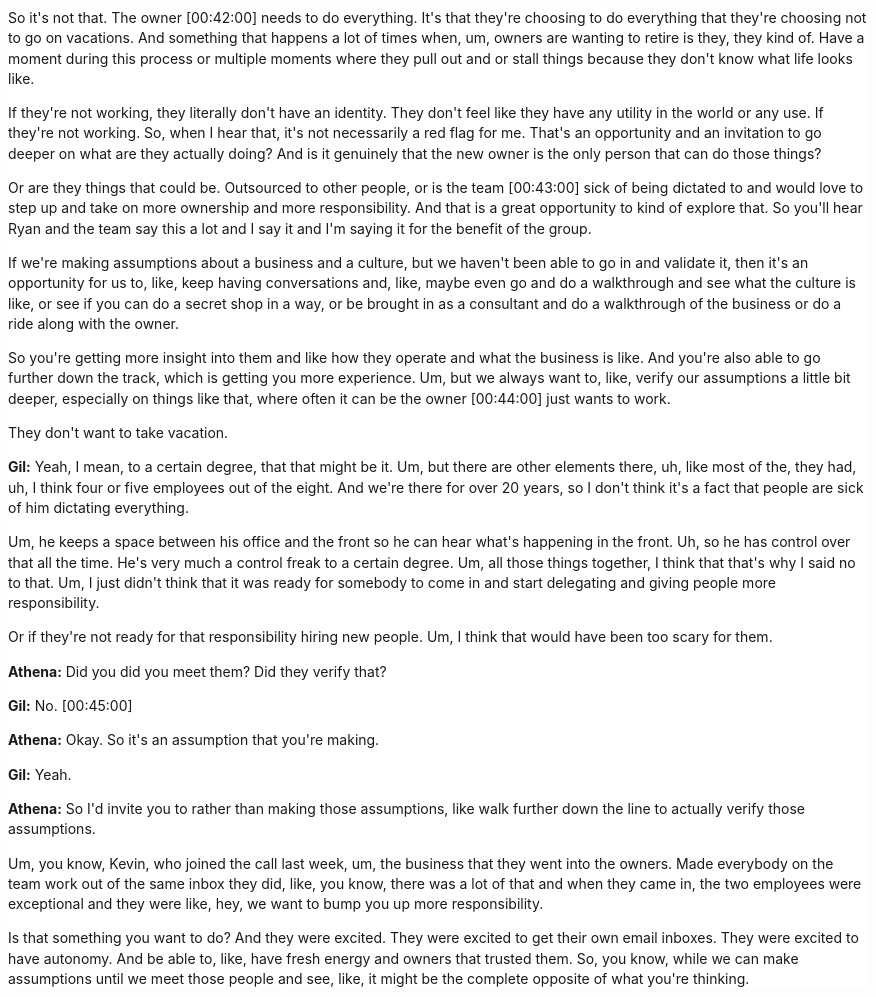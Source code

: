 So it's not that. The owner [00:42:00] needs to do everything. It's that they're choosing to do everything that they're choosing not to go on vacations. And something that happens a lot of times when, um, owners are wanting to retire is they, they kind of. Have a moment during this process or multiple moments where they pull out and or stall things because they don't know what life looks like.

If they're not working, they literally don't have an identity. They don't feel like they have any utility in the world or any use. If they're not working. So, when I hear that, it's not necessarily a red flag for me. That's an opportunity and an invitation to go deeper on what are they actually doing? And is it genuinely that the new owner is the only person that can do those things?

Or are they things that could be. Outsourced to other people, or is the team [00:43:00] sick of being dictated to and would love to step up and take on more ownership and more responsibility. And that is a great opportunity to kind of explore that. So you'll hear Ryan and the team say this a lot and I say it and I'm saying it for the benefit of the group.

If we're making assumptions about a business and a culture, but we haven't been able to go in and validate it, then it's an opportunity for us to, like, keep having conversations and, like, maybe even go and do a walkthrough and see what the culture is like, or see if you can do a secret shop in a way, or be brought in as a consultant and do a walkthrough of the business or do a ride along with the owner.

So you're getting more insight into them and like how they operate and what the business is like. And you're also able to go further down the track, which is getting you more experience. Um, but we always want to, like, verify our assumptions a little bit deeper, especially on things like that, where often it can be the owner [00:44:00] just wants to work.

They don't want to take vacation. 

**Gil:** Yeah, I mean, to a certain degree, that that might be it. Um, but there are other elements there, uh, like most of the, they had, uh, I think four or five employees out of the eight. And we're there for over 20 years, so I don't think it's a fact that people are sick of him dictating everything.

Um, he keeps a space between his office and the front so he can hear what's happening in the front. Uh, so he has control over that all the time. He's very much a control freak to a certain degree. Um, all those things together, I think that that's why I said no to that. Um, I just didn't think that it was ready for somebody to come in and start delegating and giving people more responsibility.

Or if they're not ready for that responsibility hiring new people. Um, I think that would have been too scary for them. 

**Athena:** Did you did you meet them? Did they verify that? 

**Gil:** No. [00:45:00] 

**Athena:** Okay. So it's an assumption that you're making. 

**Gil:** Yeah. 

**Athena:** So I'd invite you to rather than making those assumptions, like walk further down the line to actually verify those assumptions.

Um, you know, Kevin, who joined the call last week, um, the business that they went into the owners. Made everybody on the team work out of the same inbox they did, like, you know, there was a lot of that and when they came in, the two employees were exceptional and they were like, hey, we want to bump you up more responsibility.

Is that something you want to do? And they were excited. They were excited to get their own email inboxes. They were excited to have autonomy. And be able to, like, have fresh energy and owners that trusted them. So, you know, while we can make assumptions until we meet those people and see, like, it might be the complete opposite of what you're thinking.
